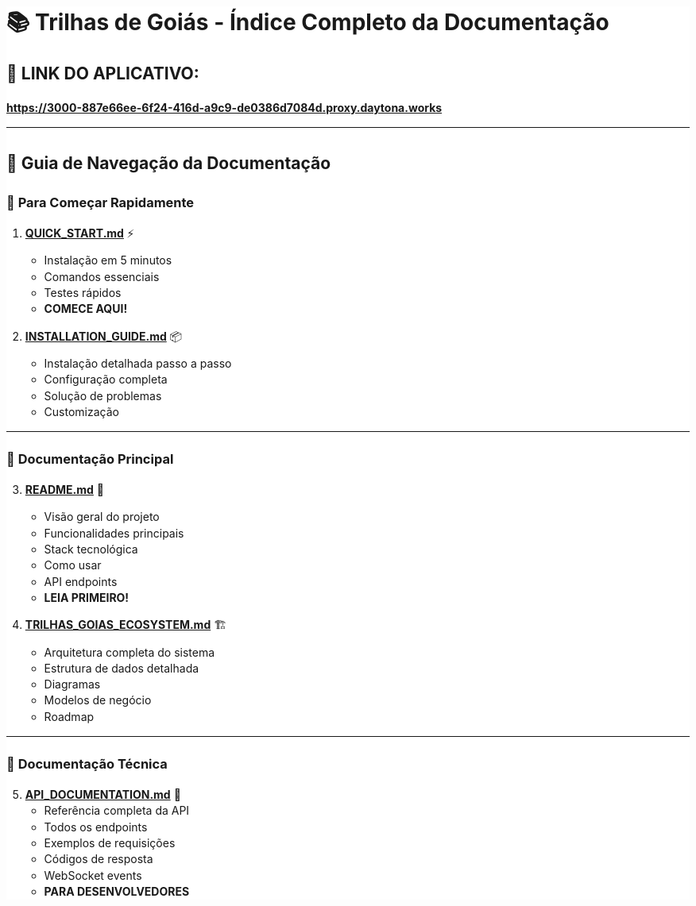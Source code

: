 # 📚 Trilhas de Goiás - Índice Completo da Documentação

## 🔗 **LINK DO APLICATIVO:**
**https://3000-887e66ee-6f24-416d-a9c9-de0386d7084d.proxy.daytona.works**

---

## 📖 Guia de Navegação da Documentação

### 🚀 **Para Começar Rapidamente**

1. **[QUICK_START.md](QUICK_START.md)** ⚡
   - Instalação em 5 minutos
   - Comandos essenciais
   - Testes rápidos
   - **COMECE AQUI!**

2. **[INSTALLATION_GUIDE.md](INSTALLATION_GUIDE.md)** 📦
   - Instalação detalhada passo a passo
   - Configuração completa
   - Solução de problemas
   - Customização

---

### 📘 **Documentação Principal**

3. **[README.md](README.md)** 📄
   - Visão geral do projeto
   - Funcionalidades principais
   - Stack tecnológica
   - Como usar
   - API endpoints
   - **LEIA PRIMEIRO!**

4. **[TRILHAS_GOIAS_ECOSYSTEM.md](TRILHAS_GOIAS_ECOSYSTEM.md)** 🏗️
   - Arquitetura completa do sistema
   - Estrutura de dados detalhada
   - Diagramas
   - Modelos de negócio
   - Roadmap

---

### 🔌 **Documentação Técnica**

5. **[API_DOCUMENTATION.md](backend/API_DOCUMENTATION.md)** 📡
   - Referência completa da API
   - Todos os endpoints
   - Exemplos de requisições
   - Códigos de resposta
   - WebSocket events
   - **PARA DESENVOLVEDORES**
